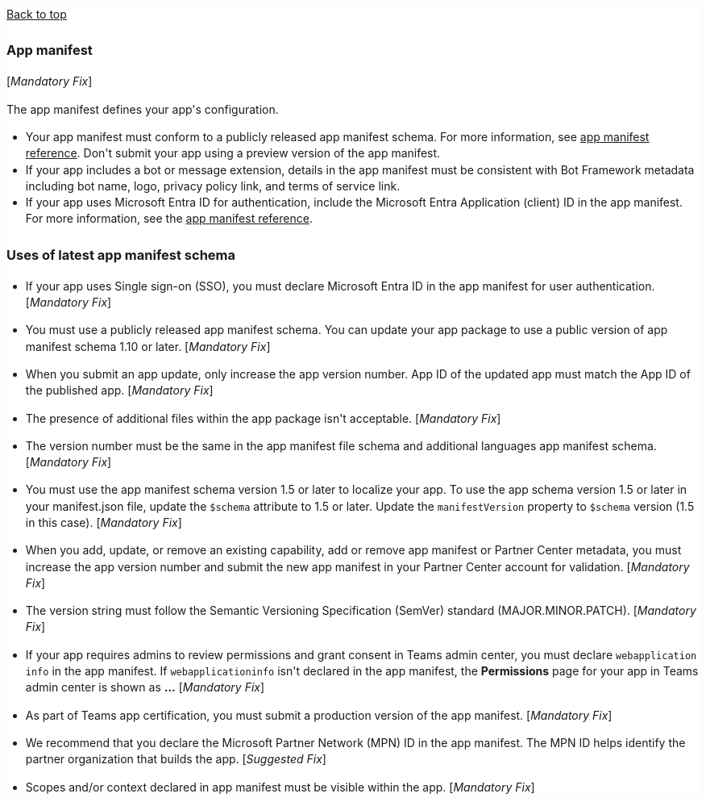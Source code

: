 
[Back to top](#teams-store-validation-guidelines)

### App manifest

[*Mandatory Fix*]

The app manifest defines your app's configuration.

* Your app manifest must conform to a publicly released app manifest schema. For more information, see [app manifest reference](~/resources/schema/manifest-schema.md). Don't submit your app using a preview version of the app manifest.
* If your app includes a bot or message extension, details in the app manifest must be consistent with Bot Framework metadata including bot name, logo, privacy policy link, and terms of service link.
* If your app uses Microsoft Entra ID for authentication, include the Microsoft Entra Application (client) ID in the app manifest. For more information, see the [app manifest reference](~/resources/schema/manifest-schema.md#webapplicationinfo).

### Uses of latest app manifest schema

* If your app uses Single sign-on (SSO), you must declare Microsoft Entra ID in the app manifest for user authentication. [*Mandatory Fix*]

* You must use a publicly released app manifest schema. You can update your app package to use a public version of app manifest schema 1.10 or later. [*Mandatory Fix*]

* When you submit an app update, only increase the app version number. App ID of the updated app must match the App ID of the published app. [*Mandatory Fix*]

* The presence of additional files within the app package isn't acceptable. [*Mandatory Fix*]

* The version number must be the same in the app manifest file schema and additional languages app manifest schema. [*Mandatory Fix*]

* You must use the app manifest schema version 1.5 or later to localize your app. To use the app schema version 1.5 or later in your manifest.json file, update the `$schema` attribute to 1.5 or later. Update the `manifestVersion` property to `$schema` version (1.5 in this case). [*Mandatory Fix*]

* When you add, update, or remove an existing capability, add or remove app manifest or Partner Center metadata, you must increase the app version number and submit the new app manifest in your Partner Center account for validation. [*Mandatory Fix*]

* The version string must follow the Semantic Versioning Specification (SemVer) standard (MAJOR.MINOR.PATCH). [*Mandatory Fix*]

* If your app requires admins to review permissions and grant consent in Teams admin center, you must declare `webapplicationinfo` in the app manifest. If `webapplicationinfo` isn't declared in the app manifest, the **Permissions** page for your app in Teams admin center is shown as **...** [*Mandatory Fix*]

* As part of Teams app certification, you must submit a production version of the app manifest. [*Mandatory Fix*]

* We recommend that you declare the Microsoft Partner Network (MPN) ID in the app manifest. The MPN ID helps identify the partner organization that builds the app. [*Suggested Fix*]

* Scopes and/or context declared in app manifest must be visible within the app. [*Mandatory Fix*]
